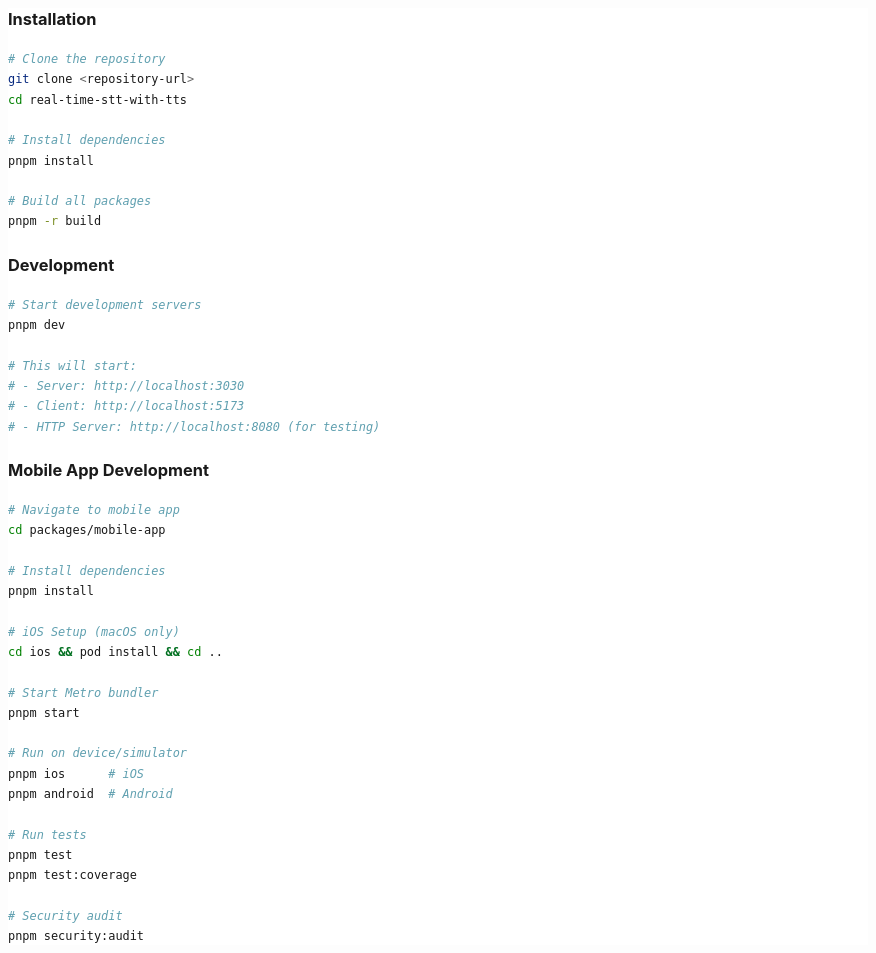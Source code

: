 ### Installation

```bash
# Clone the repository
git clone <repository-url>
cd real-time-stt-with-tts

# Install dependencies
pnpm install

# Build all packages
pnpm -r build
```

### Development

```bash
# Start development servers
pnpm dev

# This will start:
# - Server: http://localhost:3030
# - Client: http://localhost:5173
# - HTTP Server: http://localhost:8080 (for testing)
```

### Mobile App Development

```bash
# Navigate to mobile app
cd packages/mobile-app

# Install dependencies
pnpm install

# iOS Setup (macOS only)
cd ios && pod install && cd ..

# Start Metro bundler
pnpm start

# Run on device/simulator
pnpm ios      # iOS
pnpm android  # Android

# Run tests
pnpm test
pnpm test:coverage

# Security audit
pnpm security:audit
```
